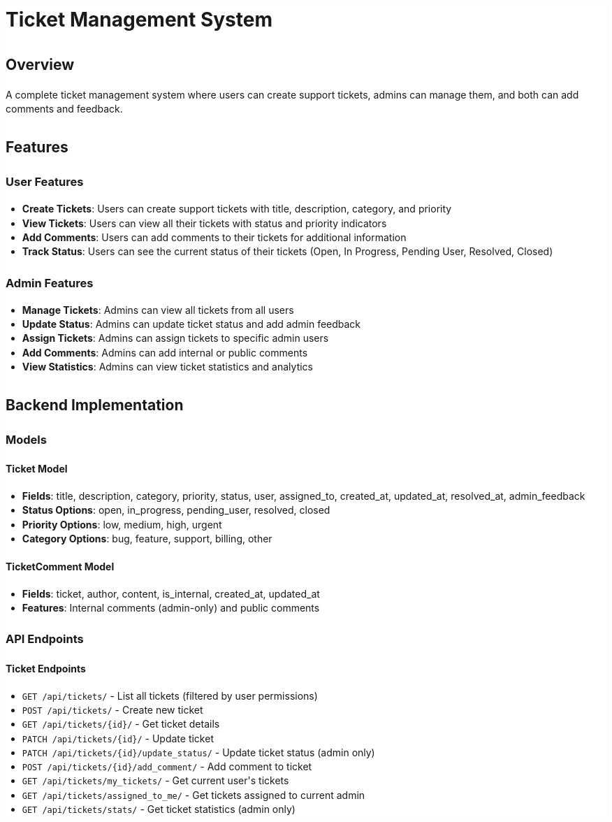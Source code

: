 # Ticket Management System

## Overview

A complete ticket management system where users can create support tickets, admins can manage them, and both can add comments and feedback.

## Features

### User Features
- **Create Tickets**: Users can create support tickets with title, description, category, and priority
- **View Tickets**: Users can view all their tickets with status and priority indicators
- **Add Comments**: Users can add comments to their tickets for additional information
- **Track Status**: Users can see the current status of their tickets (Open, In Progress, Pending User, Resolved, Closed)

### Admin Features
- **Manage Tickets**: Admins can view all tickets from all users
- **Update Status**: Admins can update ticket status and add admin feedback
- **Assign Tickets**: Admins can assign tickets to specific admin users
- **Add Comments**: Admins can add internal or public comments
- **View Statistics**: Admins can view ticket statistics and analytics

## Backend Implementation

### Models

#### Ticket Model
- **Fields**: title, description, category, priority, status, user, assigned_to, created_at, updated_at, resolved_at, admin_feedback
- **Status Options**: open, in_progress, pending_user, resolved, closed
- **Priority Options**: low, medium, high, urgent
- **Category Options**: bug, feature, support, billing, other

#### TicketComment Model
- **Fields**: ticket, author, content, is_internal, created_at, updated_at
- **Features**: Internal comments (admin-only) and public comments

### API Endpoints

#### Ticket Endpoints
- `GET /api/tickets/` - List all tickets (filtered by user permissions)
- `POST /api/tickets/` - Create new ticket
- `GET /api/tickets/{id}/` - Get ticket details
- `PATCH /api/tickets/{id}/` - Update ticket
- `PATCH /api/tickets/{id}/update_status/` - Update ticket status (admin only)
- `POST /api/tickets/{id}/add_comment/` - Add comment to ticket
- `GET /api/tickets/my_tickets/` - Get current user's tickets
- `GET /api/tickets/assigned_to_me/` - Get tickets assigned to current admin
- `GET /api/tickets/stats/` - Get ticket statistics (admin only)
